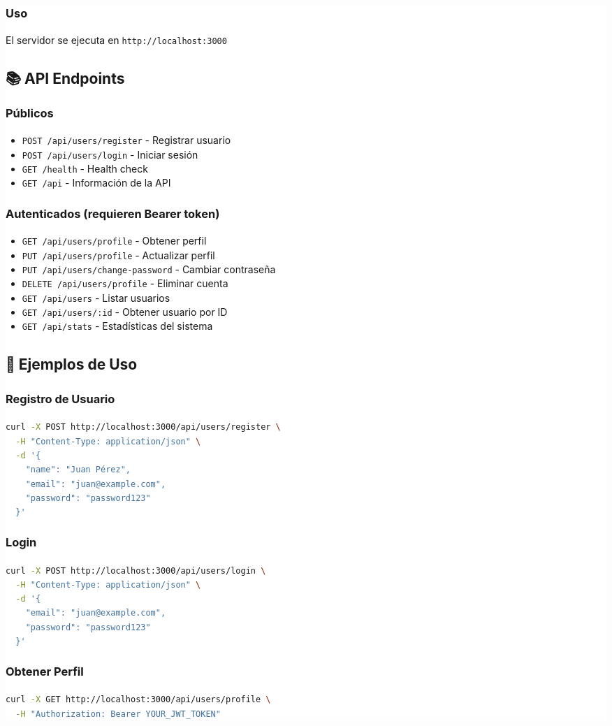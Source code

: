 ### Uso
El servidor se ejecuta en `http://localhost:3000`

## 📚 API Endpoints

### Públicos
- `POST /api/users/register` - Registrar usuario
- `POST /api/users/login` - Iniciar sesión
- `GET /health` - Health check
- `GET /api` - Información de la API

### Autenticados (requieren Bearer token)
- `GET /api/users/profile` - Obtener perfil
- `PUT /api/users/profile` - Actualizar perfil
- `PUT /api/users/change-password` - Cambiar contraseña
- `DELETE /api/users/profile` - Eliminar cuenta
- `GET /api/users` - Listar usuarios
- `GET /api/users/:id` - Obtener usuario por ID
- `GET /api/stats` - Estadísticas del sistema

## 🧪 Ejemplos de Uso

### Registro de Usuario
```bash
curl -X POST http://localhost:3000/api/users/register \
  -H "Content-Type: application/json" \
  -d '{
    "name": "Juan Pérez",
    "email": "juan@example.com",
    "password": "password123"
  }'
```

### Login
```bash
curl -X POST http://localhost:3000/api/users/login \
  -H "Content-Type: application/json" \
  -d '{
    "email": "juan@example.com",
    "password": "password123"
  }'
```

### Obtener Perfil
```bash
curl -X GET http://localhost:3000/api/users/profile \
  -H "Authorization: Bearer YOUR_JWT_TOKEN"
```
